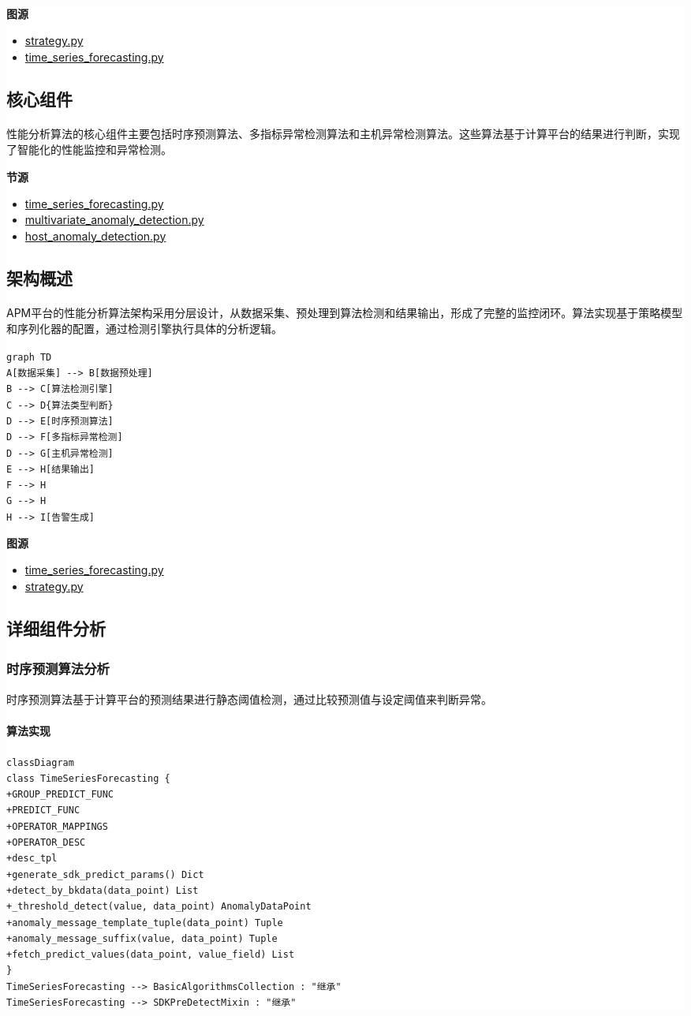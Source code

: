 **图源**
- [strategy.py](file://bkmonitor/bkmonitor/models/strategy.py)
- [time_series_forecasting.py](file://bkmonitor/alarm_backends/service/detect/strategy/time_series_forecasting.py)

## 核心组件
性能分析算法的核心组件主要包括时序预测算法、多指标异常检测算法和主机异常检测算法。这些算法基于计算平台的结果进行判断，实现了智能化的性能监控和异常检测。

**节源**
- [time_series_forecasting.py](file://bkmonitor/alarm_backends/service/detect/strategy/time_series_forecasting.py)
- [multivariate_anomaly_detection.py](file://bkmonitor/alarm_backends/service/detect/strategy/multivariate_anomaly_detection.py)
- [host_anomaly_detection.py](file://bkmonitor/alarm_backends/service/detect/strategy/host_anomaly_detection.py)

## 架构概述
APM平台的性能分析算法架构采用分层设计，从数据采集、预处理到算法检测和结果输出，形成了完整的监控闭环。算法实现基于策略模型和序列化器的配置，通过检测引擎执行具体的分析逻辑。

```mermaid
graph TD
A[数据采集] --> B[数据预处理]
B --> C[算法检测引擎]
C --> D{算法类型判断}
D --> E[时序预测算法]
D --> F[多指标异常检测]
D --> G[主机异常检测]
E --> H[结果输出]
F --> H
G --> H
H --> I[告警生成]
```

**图源**
- [time_series_forecasting.py](file://bkmonitor/alarm_backends/service/detect/strategy/time_series_forecasting.py)
- [strategy.py](file://bkmonitor/bkmonitor/models/strategy.py)

## 详细组件分析
### 时序预测算法分析
时序预测算法基于计算平台的预测结果进行静态阈值检测，通过比较预测值与设定阈值来判断异常。

#### 算法实现
```mermaid
classDiagram
class TimeSeriesForecasting {
+GROUP_PREDICT_FUNC
+PREDICT_FUNC
+OPERATOR_MAPPINGS
+OPERATOR_DESC
+desc_tpl
+generate_sdk_predict_params() Dict
+detect_by_bkdata(data_point) List
+_threshold_detect(value, data_point) AnomalyDataPoint
+anomaly_message_template_tuple(data_point) Tuple
+anomaly_message_suffix(value, data_point) Tuple
+fetch_predict_values(data_point, value_field) List
}
TimeSeriesForecasting --> BasicAlgorithmsCollection : "继承"
TimeSeriesForecasting --> SDKPreDetectMixin : "继承"
```
